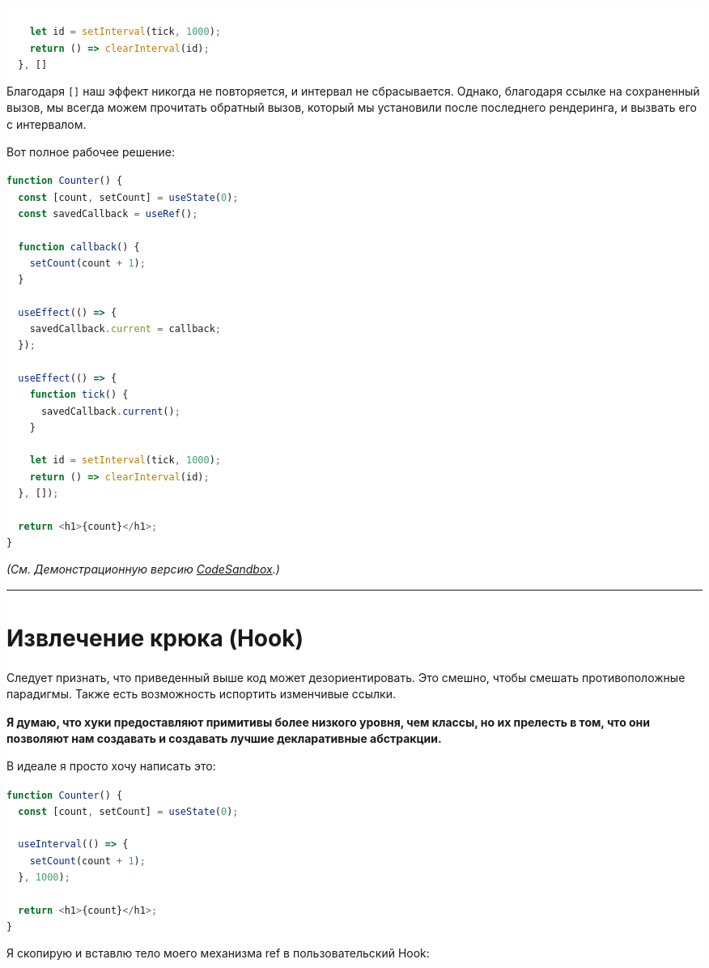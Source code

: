 ```javascript

    let id = setInterval(tick, 1000);
    return () => clearInterval(id);
  }, []
```
Благодаря `[]` наш эффект никогда не повторяется, и интервал не сбрасывается. Однако, благодаря ссылке на сохраненный вызов, мы всегда можем прочитать обратный вызов, который мы установили после последнего рендеринга, и вызвать его с интервалом.

Вот полное рабочее решение:

```javascript
function Counter() {
  const [count, setCount] = useState(0);
  const savedCallback = useRef();

  function callback() {
    setCount(count + 1);
  }

  useEffect(() => {
    savedCallback.current = callback;
  });

  useEffect(() => {
    function tick() {
      savedCallback.current();
    }

    let id = setInterval(tick, 1000);
    return () => clearInterval(id);
  }, []);

  return <h1>{count}</h1>;
}
```
*(См. Демонстрационную версию [CodeSandbox](https://codesandbox.io/s/3499qqr565).)*

<hr>

# Извлечение крюка (Hook) #

Следует признать, что приведенный выше код может дезориентировать. Это смешно, чтобы смешать противоположные парадигмы. Также есть возможность испортить изменчивые ссылки.

**Я думаю, что хуки предоставляют примитивы более низкого уровня, чем классы, но их прелесть в том, что они позволяют нам создавать и создавать лучшие декларативные абстракции.**

В идеале я просто хочу написать это:

```javascript
function Counter() {
  const [count, setCount] = useState(0);

  useInterval(() => {
    setCount(count + 1);
  }, 1000);

  return <h1>{count}</h1>;
}
```
Я скопирую и вставлю тело моего механизма ref в пользовательский Hook:
